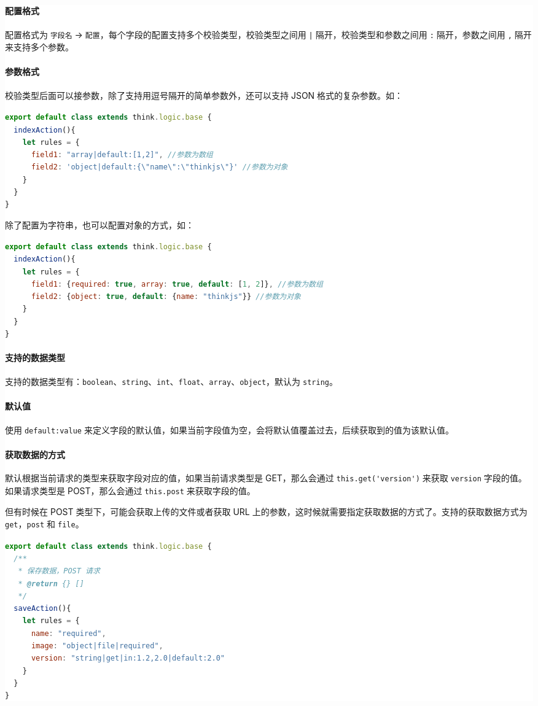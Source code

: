 #### 配置格式

配置格式为 `字段名` -> `配置`，每个字段的配置支持多个校验类型，校验类型之间用 `|` 隔开，校验类型和参数之间用 `:` 隔开，参数之间用 `,` 隔开来支持多个参数。

#### 参数格式

校验类型后面可以接参数，除了支持用逗号隔开的简单参数外，还可以支持 JSON 格式的复杂参数。如：

```js
export default class extends think.logic.base {
  indexAction(){
    let rules = {
      field1: "array|default:[1,2]", //参数为数组
      field2: 'object|default:{\"name\":\"thinkjs\"}' //参数为对象
    }
  }
}
```

除了配置为字符串，也可以配置对象的方式，如：

```js
export default class extends think.logic.base {
  indexAction(){
    let rules = {
      field1: {required: true, array: true, default: [1, 2]}, //参数为数组
      field2: {object: true, default: {name: "thinkjs"}} //参数为对象
    }
  }
}
```

#### 支持的数据类型

支持的数据类型有：`boolean`、`string`、`int`、`float`、`array`、`object`，默认为 `string`。

#### 默认值

使用 `default:value` 来定义字段的默认值，如果当前字段值为空，会将默认值覆盖过去，后续获取到的值为该默认值。

#### 获取数据的方式

默认根据当前请求的类型来获取字段对应的值，如果当前请求类型是 GET，那么会通过 `this.get('version')` 来获取 `version` 字段的值。如果请求类型是 POST，那么会通过 `this.post` 来获取字段的值。

但有时候在 POST 类型下，可能会获取上传的文件或者获取 URL 上的参数，这时候就需要指定获取数据的方式了。支持的获取数据方式为 `get`，`post` 和 `file`。

```js
export default class extends think.logic.base {
  /**
   * 保存数据，POST 请求
   * @return {} []
   */
  saveAction(){
    let rules = {
      name: "required",
      image: "object|file|required",
      version: "string|get|in:1.2,2.0|default:2.0"
    }
  }
}
```

